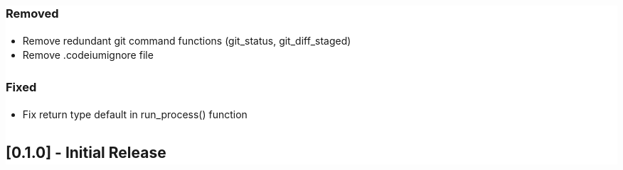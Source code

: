 ### Removed

- Remove redundant git command functions (git_status, git_diff_staged)
- Remove .codeiumignore file

### Fixed

- Fix return type default in run_process() function

## [0.1.0] - Initial Release
